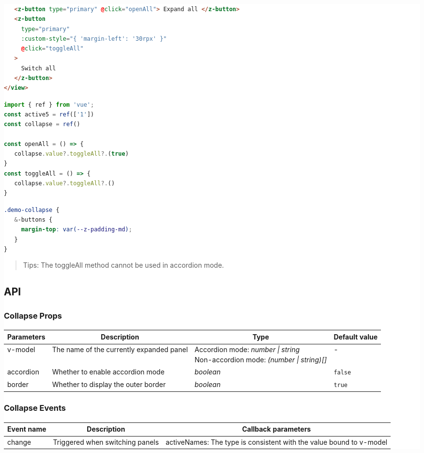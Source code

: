 ```html
   <z-button type="primary" @click="openAll"> Expand all </z-button>
   <z-button
     type="primary"
     :custom-style="{ 'margin-left': '30rpx' }"
     @click="toggleAll"
   >
     Switch all
   </z-button>
</view>
```

```js
import { ref } from 'vue';
const active5 = ref(['1'])
const collapse = ref()

const openAll = () => {
   collapse.value?.toggleAll?.(true)
}
const toggleAll = () => {
   collapse.value?.toggleAll?.()
}
```

```css
.demo-collapse {
   &-buttons {
     margin-top: var(--z-padding-md);
   }
}
```

> Tips: The toggleAll method cannot be used in accordion mode.

## API

### Collapse Props

| Parameters | Description | Type | Default value |
| --- | --- | --- | --- |
| v-model | The name of the currently expanded panel | Accordion mode: _number \| string_<br> Non-accordion mode: _(number \| string)[]_ | - |
| accordion | Whether to enable accordion mode | _boolean_ | `false` |
| border | Whether to display the outer border | _boolean_ | `true` |

### Collapse Events

| Event name | Description | Callback parameters |
| ------ | --------------- | ----------------------------------------- |
| change | Triggered when switching panels | activeNames: The type is consistent with the value bound to v-model |
